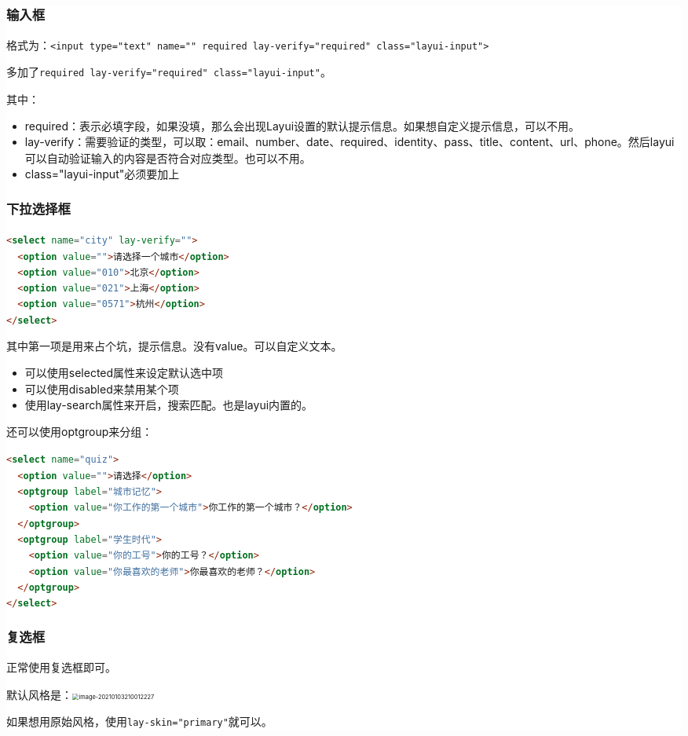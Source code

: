 

### 输入框

格式为：`<input type="text" name="" required lay-verify="required" class="layui-input">`

多加了`required lay-verify="required" class="layui-input"`。

其中：

- required：表示必填字段，如果没填，那么会出现Layui设置的默认提示信息。如果想自定义提示信息，可以不用。
- lay-verify：需要验证的类型，可以取：email、number、date、required、identity、pass、title、content、url、phone。然后layui可以自动验证输入的内容是否符合对应类型。也可以不用。
- class="layui-input"必须要加上



### 下拉选择框

```html
<select name="city" lay-verify="">
  <option value="">请选择一个城市</option>
  <option value="010">北京</option>
  <option value="021">上海</option>
  <option value="0571">杭州</option>
</select> 
```

其中第一项是用来占个坑，提示信息。没有value。可以自定义文本。

- 可以使用selected属性来设定默认选中项
- 可以使用disabled来禁用某个项
- 使用lay-search属性来开启，搜索匹配。也是layui内置的。

还可以使用optgroup来分组：

```html
<select name="quiz">
  <option value="">请选择</option>
  <optgroup label="城市记忆">
    <option value="你工作的第一个城市">你工作的第一个城市？</option>
  </optgroup>
  <optgroup label="学生时代">
    <option value="你的工号">你的工号？</option>
    <option value="你最喜欢的老师">你最喜欢的老师？</option>
  </optgroup>
</select>
```



### 复选框

正常使用复选框即可。

默认风格是：<img src="https://crayon-1302863897.cos.ap-beijing.myqcloud.com/image/image-20210103210012227.png" alt="image-20210103210012227" style="zoom:53%;" />

如果想用原始风格，使用`lay-skin="primary"`就可以。
